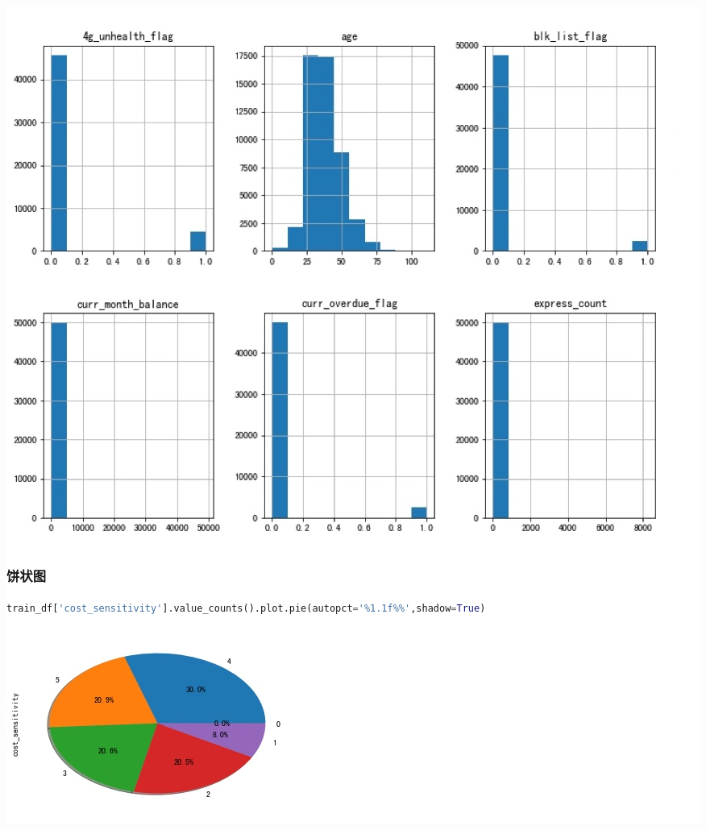 ![-w415](/img/media/15512519310768.jpg)



### 饼状图
```python
train_df['cost_sensitivity'].value_counts().plot.pie(autopct='%1.1f%%',shadow=True)
```
![](/img/media/15512485792581.jpg)
